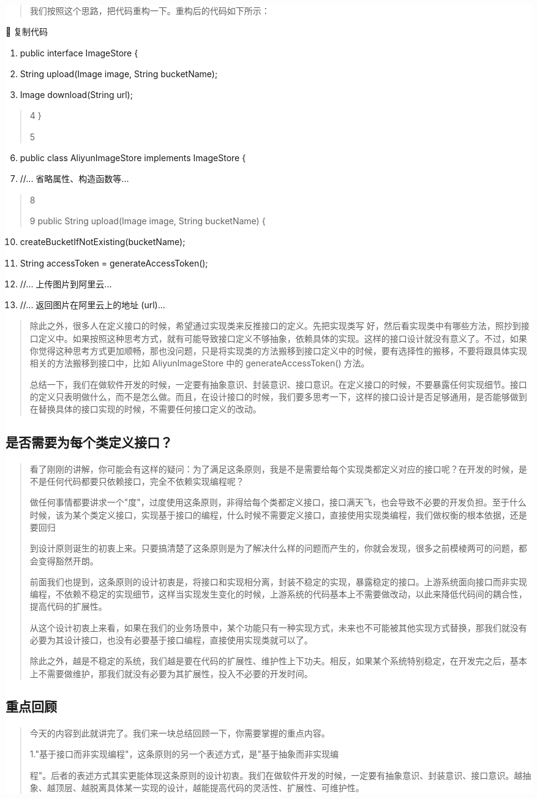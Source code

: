 > 我们按照这个思路，把代码重构一下。重构后的代码如下所示：

 复制代码

1.  public interface ImageStore {

2.  String upload(Image image, String bucketName);

3.  Image download(String url);

> 4 }
>
> 5

6.  public class AliyunImageStore implements ImageStore {

7.  //\... 省略属性、构造函数等\...

> 8
>
> 9 public String upload(Image image, String bucketName) {

10. createBucketIfNotExisting(bucketName);

11. String accessToken = generateAccessToken();

12. //\... 上传图片到阿里云\...

13. //\... 返回图片在阿里云上的地址 (url)\...

> 除此之外，很多人在定义接口的时候，希望通过实现类来反推接口的定义。先把实现类写 好，然后看实现类中有哪些方法，照抄到接口定义中。如果按照这种思考方式，就有可能导致接口定义不够抽象，依赖具体的实现。这样的接口设计就没有意义了。不过，如果你觉得这种思考方式更加顺畅，那也没问题，只是将实现类的方法搬移到接口定义中的时候，要有选择性的搬移，不要将跟具体实现相关的方法搬移到接口中，比如 AliyunImageStore 中的 generateAccessToken() 方法。
>
> 总结一下，我们在做软件开发的时候，一定要有抽象意识、封装意识、接口意识。在定义接口的时候，不要暴露任何实现细节。接口的定义只表明做什么，而不是怎么做。而且，在设计接口的时候，我们要多思考一下，这样的接口设计是否足够通用，是否能够做到在替换具体的接口实现的时候，不需要任何接口定义的改动。

## 是否需要为每个类定义接口？

> 看了刚刚的讲解，你可能会有这样的疑问：为了满足这条原则，我是不是需要给每个实现类都定义对应的接口呢？在开发的时候，是不是任何代码都要只依赖接口，完全不依赖实现编程呢？
>
> 做任何事情都要讲求一个"度"，过度使用这条原则，非得给每个类都定义接口，接口满天飞，也会导致不必要的开发负担。至于什么时候，该为某个类定义接口，实现基于接口的编程，什么时候不需要定义接口，直接使用实现类编程，我们做权衡的根本依据，还是要回归
>
> 到设计原则诞生的初衷上来。只要搞清楚了这条原则是为了解决什么样的问题而产生的，你就会发现，很多之前模棱两可的问题，都会变得豁然开朗。
>
> 前面我们也提到，这条原则的设计初衷是，将接口和实现相分离，封装不稳定的实现，暴露稳定的接口。上游系统面向接口而非实现编程，不依赖不稳定的实现细节，这样当实现发生变化的时候，上游系统的代码基本上不需要做改动，以此来降低代码间的耦合性，提高代码的扩展性。
>
> 从这个设计初衷上来看，如果在我们的业务场景中，某个功能只有一种实现方式，未来也不可能被其他实现方式替换，那我们就没有必要为其设计接口，也没有必要基于接口编程，直接使用实现类就可以了。
>
> 除此之外，越是不稳定的系统，我们越是要在代码的扩展性、维护性上下功夫。相反，如果某个系统特别稳定，在开发完之后，基本上不需要做维护，那我们就没有必要为其扩展性，投入不必要的开发时间。

## 重点回顾

> 今天的内容到此就讲完了。我们来一块总结回顾一下，你需要掌握的重点内容。
>
> 1."基于接口而非实现编程"，这条原则的另一个表述方式，是"基于抽象而非实现编
>
> 程"。后者的表述方式其实更能体现这条原则的设计初衷。我们在做软件开发的时候，一定要有抽象意识、封装意识、接口意识。越抽象、越顶层、越脱离具体某一实现的设计，越能提高代码的灵活性、扩展性、可维护性。
